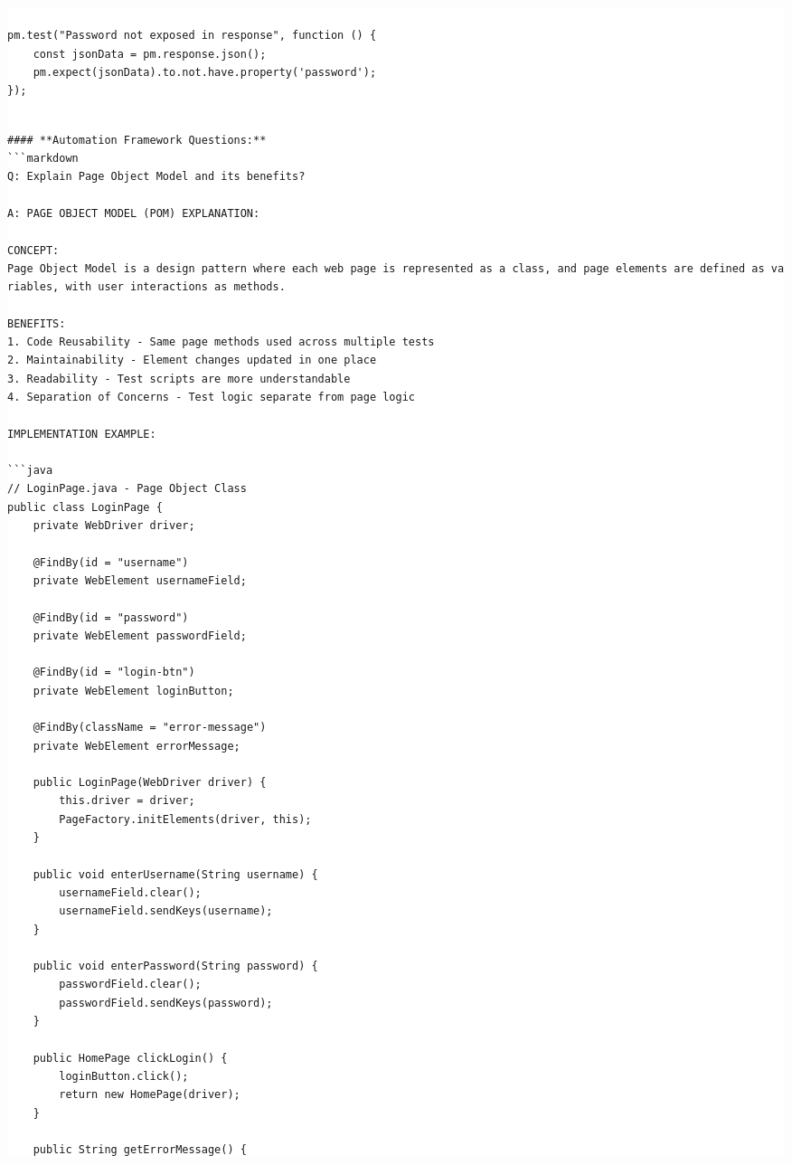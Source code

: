 ```markdown

pm.test("Password not exposed in response", function () {
    const jsonData = pm.response.json();
    pm.expect(jsonData).to.not.have.property('password');
});
```
```

#### **Automation Framework Questions:**
```markdown
Q: Explain Page Object Model and its benefits?

A: PAGE OBJECT MODEL (POM) EXPLANATION:

CONCEPT:
Page Object Model is a design pattern where each web page is represented as a class, and page elements are defined as variables, with user interactions as methods.

BENEFITS:
1. Code Reusability - Same page methods used across multiple tests
2. Maintainability - Element changes updated in one place
3. Readability - Test scripts are more understandable
4. Separation of Concerns - Test logic separate from page logic

IMPLEMENTATION EXAMPLE:

```java
// LoginPage.java - Page Object Class
public class LoginPage {
    private WebDriver driver;
    
    @FindBy(id = "username")
    private WebElement usernameField;
    
    @FindBy(id = "password")
    private WebElement passwordField;
    
    @FindBy(id = "login-btn")
    private WebElement loginButton;
    
    @FindBy(className = "error-message")
    private WebElement errorMessage;
    
    public LoginPage(WebDriver driver) {
        this.driver = driver;
        PageFactory.initElements(driver, this);
    }
    
    public void enterUsername(String username) {
        usernameField.clear();
        usernameField.sendKeys(username);
    }
    
    public void enterPassword(String password) {
        passwordField.clear();
        passwordField.sendKeys(password);
    }
    
    public HomePage clickLogin() {
        loginButton.click();
        return new HomePage(driver);
    }
    
    public String getErrorMessage() {
```